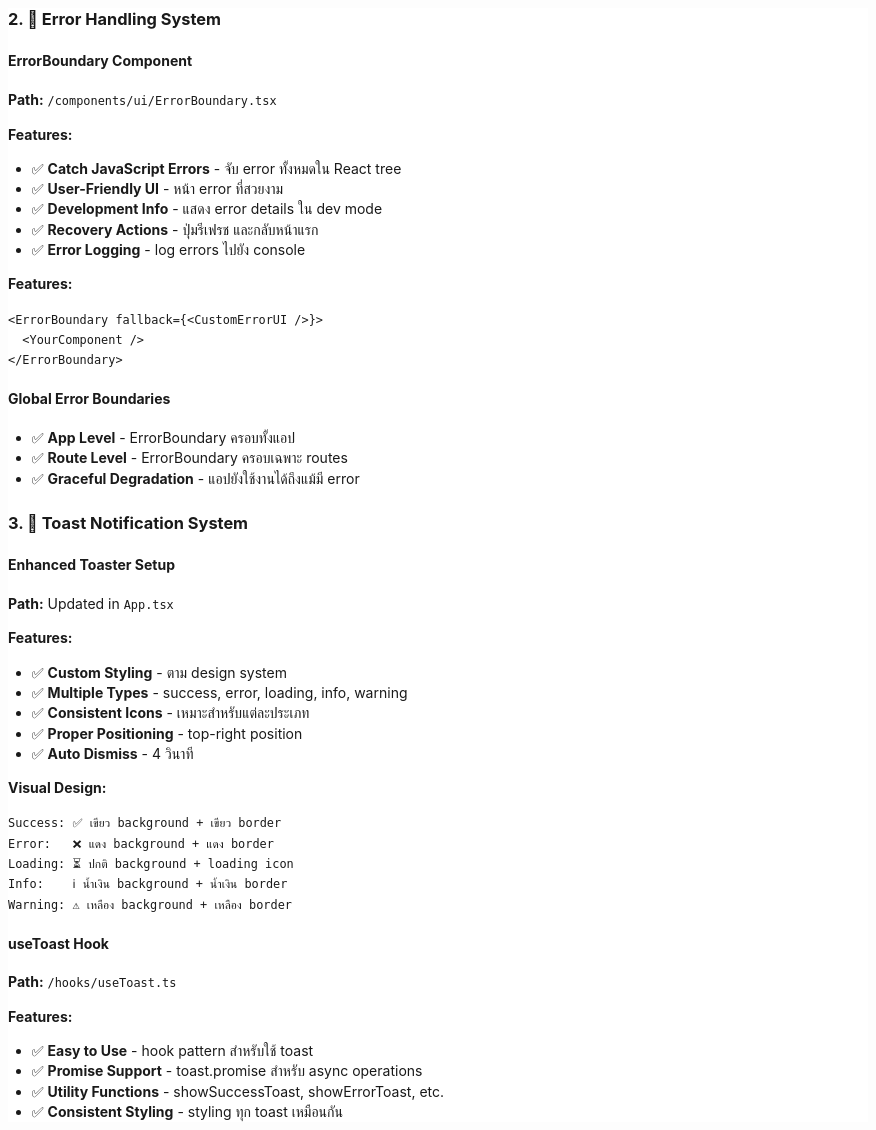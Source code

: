 ### **2. 🚨 Error Handling System**

#### **ErrorBoundary Component**
**Path:** `/components/ui/ErrorBoundary.tsx`

**Features:**
- ✅ **Catch JavaScript Errors** - จับ error ทั้งหมดใน React tree
- ✅ **User-Friendly UI** - หน้า error ที่สวยงาม
- ✅ **Development Info** - แสดง error details ใน dev mode
- ✅ **Recovery Actions** - ปุ่มรีเฟรช และกลับหน้าแรก
- ✅ **Error Logging** - log errors ไปยัง console

**Features:**
```tsx
<ErrorBoundary fallback={<CustomErrorUI />}>
  <YourComponent />
</ErrorBoundary>
```

#### **Global Error Boundaries**
- ✅ **App Level** - ErrorBoundary ครอบทั้งแอป
- ✅ **Route Level** - ErrorBoundary ครอบเฉพาะ routes
- ✅ **Graceful Degradation** - แอปยังใช้งานได้ถึงแม้มี error

### **3. 🔔 Toast Notification System**

#### **Enhanced Toaster Setup**
**Path:** Updated in `App.tsx`

**Features:**
- ✅ **Custom Styling** - ตาม design system
- ✅ **Multiple Types** - success, error, loading, info, warning
- ✅ **Consistent Icons** - เหมาะสำหรับแต่ละประเภท
- ✅ **Proper Positioning** - top-right position
- ✅ **Auto Dismiss** - 4 วินาที

**Visual Design:**
```
Success: ✅ เขียว background + เขียว border
Error:   ❌ แดง background + แดง border  
Loading: ⏳ ปกติ background + loading icon
Info:    ℹ️ น้ำเงิน background + น้ำเงิน border
Warning: ⚠️ เหลือง background + เหลือง border
```

#### **useToast Hook**
**Path:** `/hooks/useToast.ts`

**Features:**
- ✅ **Easy to Use** - hook pattern สำหรับใช้ toast
- ✅ **Promise Support** - toast.promise สำหรับ async operations
- ✅ **Utility Functions** - showSuccessToast, showErrorToast, etc.
- ✅ **Consistent Styling** - styling ทุก toast เหมือนกัน
